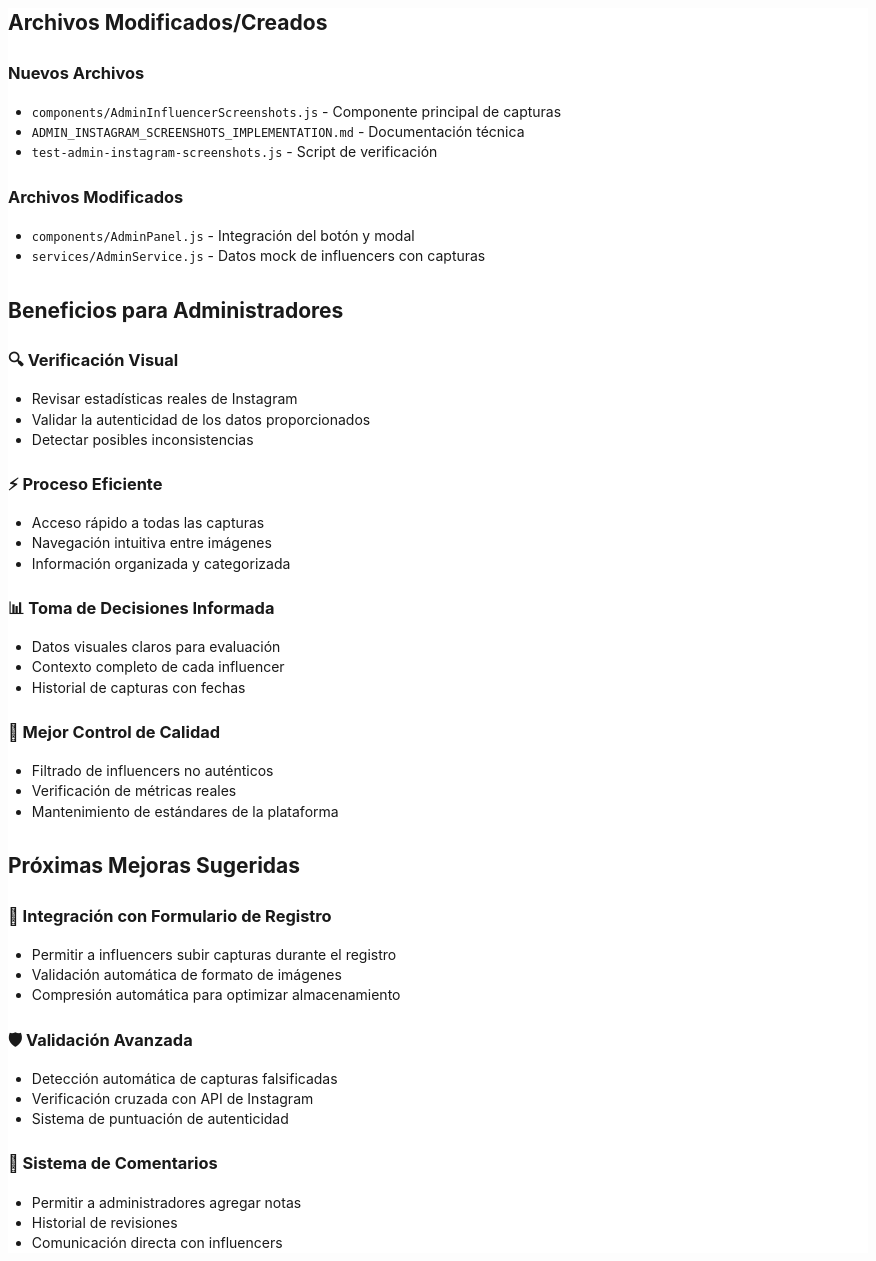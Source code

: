 ## Archivos Modificados/Creados

### Nuevos Archivos
- `components/AdminInfluencerScreenshots.js` - Componente principal de capturas
- `ADMIN_INSTAGRAM_SCREENSHOTS_IMPLEMENTATION.md` - Documentación técnica
- `test-admin-instagram-screenshots.js` - Script de verificación

### Archivos Modificados
- `components/AdminPanel.js` - Integración del botón y modal
- `services/AdminService.js` - Datos mock de influencers con capturas

## Beneficios para Administradores

### 🔍 Verificación Visual
- Revisar estadísticas reales de Instagram
- Validar la autenticidad de los datos proporcionados
- Detectar posibles inconsistencias

### ⚡ Proceso Eficiente
- Acceso rápido a todas las capturas
- Navegación intuitiva entre imágenes
- Información organizada y categorizada

### 📊 Toma de Decisiones Informada
- Datos visuales claros para evaluación
- Contexto completo de cada influencer
- Historial de capturas con fechas

### 🎯 Mejor Control de Calidad
- Filtrado de influencers no auténticos
- Verificación de métricas reales
- Mantenimiento de estándares de la plataforma

## Próximas Mejoras Sugeridas

### 🔄 Integración con Formulario de Registro
- Permitir a influencers subir capturas durante el registro
- Validación automática de formato de imágenes
- Compresión automática para optimizar almacenamiento

### 🛡️ Validación Avanzada
- Detección automática de capturas falsificadas
- Verificación cruzada con API de Instagram
- Sistema de puntuación de autenticidad

### 💬 Sistema de Comentarios
- Permitir a administradores agregar notas
- Historial de revisiones
- Comunicación directa con influencers
